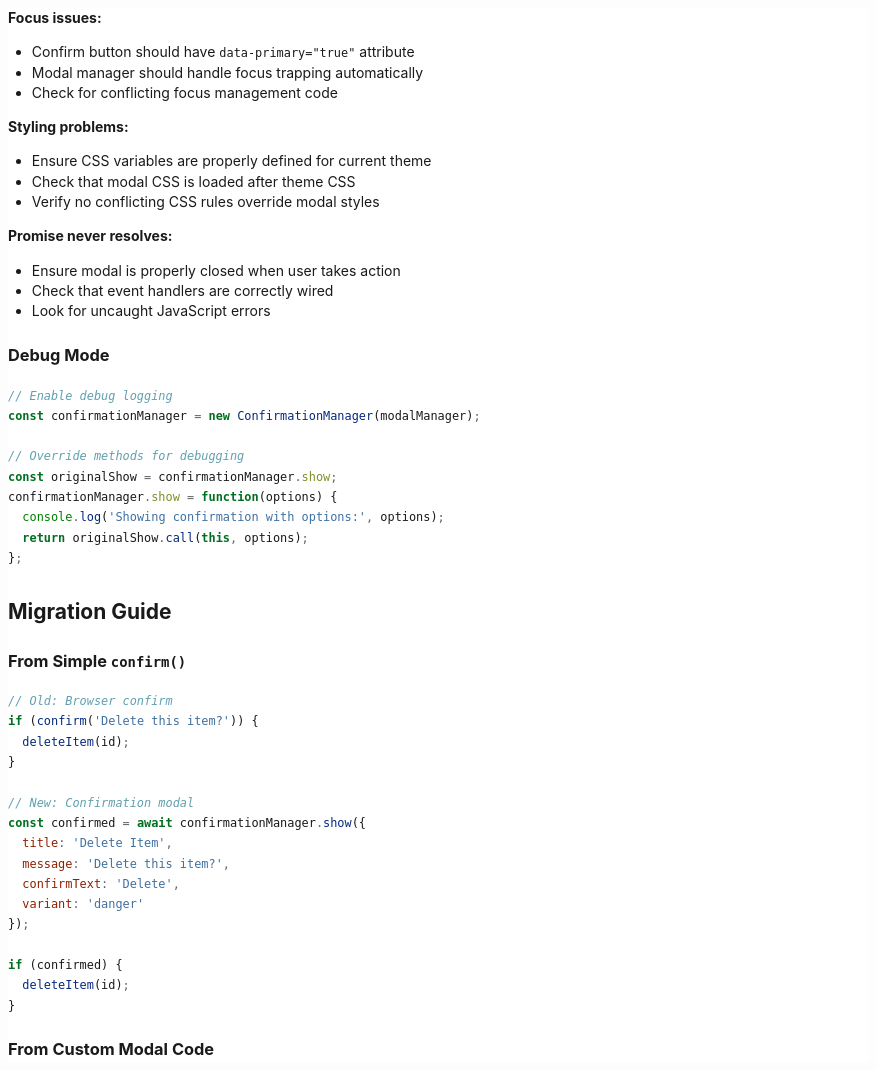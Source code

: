 **Focus issues:**
- Confirm button should have `data-primary="true"` attribute
- Modal manager should handle focus trapping automatically
- Check for conflicting focus management code

**Styling problems:**
- Ensure CSS variables are properly defined for current theme
- Check that modal CSS is loaded after theme CSS
- Verify no conflicting CSS rules override modal styles

**Promise never resolves:**
- Ensure modal is properly closed when user takes action
- Check that event handlers are correctly wired
- Look for uncaught JavaScript errors

### Debug Mode

```javascript
// Enable debug logging
const confirmationManager = new ConfirmationManager(modalManager);

// Override methods for debugging
const originalShow = confirmationManager.show;
confirmationManager.show = function(options) {
  console.log('Showing confirmation with options:', options);
  return originalShow.call(this, options);
};
```

## Migration Guide

### From Simple `confirm()`

```javascript
// Old: Browser confirm
if (confirm('Delete this item?')) {
  deleteItem(id);
}

// New: Confirmation modal
const confirmed = await confirmationManager.show({
  title: 'Delete Item',
  message: 'Delete this item?',
  confirmText: 'Delete',
  variant: 'danger'
});

if (confirmed) {
  deleteItem(id);
}
```

### From Custom Modal Code
